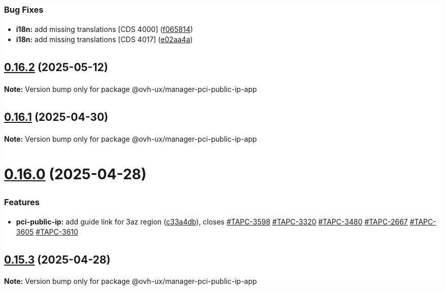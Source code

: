 
### Bug Fixes

* **i18n:** add missing translations [CDS 4000] ([f065814](https://github.com/ovh/manager/commit/f0658149ca7294361082ef49ed4d795b42ed0dc8))
* **i18n:** add missing translations [CDS 4017] ([e02aa4a](https://github.com/ovh/manager/commit/e02aa4af4043c7909fd978f324891e5751cc7a64))





## [0.16.2](https://github.com/ovh/manager/compare/@ovh-ux/manager-pci-public-ip-app@0.16.1...@ovh-ux/manager-pci-public-ip-app@0.16.2) (2025-05-12)

**Note:** Version bump only for package @ovh-ux/manager-pci-public-ip-app





## [0.16.1](https://github.com/ovh/manager/compare/@ovh-ux/manager-pci-public-ip-app@0.16.0...@ovh-ux/manager-pci-public-ip-app@0.16.1) (2025-04-30)

**Note:** Version bump only for package @ovh-ux/manager-pci-public-ip-app





# [0.16.0](https://github.com/ovh/manager/compare/@ovh-ux/manager-pci-public-ip-app@0.15.3...@ovh-ux/manager-pci-public-ip-app@0.16.0) (2025-04-28)


### Features

* **pci-public-ip:** add guide link for 3az region ([c33a4db](https://github.com/ovh/manager/commit/c33a4dbeb37b9645120ec34d6f5b02f615e7de75)), closes [#TAPC-3598](https://github.com/ovh/manager/issues/TAPC-3598) [#TAPC-3320](https://github.com/ovh/manager/issues/TAPC-3320) [#TAPC-3480](https://github.com/ovh/manager/issues/TAPC-3480) [#TAPC-2667](https://github.com/ovh/manager/issues/TAPC-2667) [#TAPC-3605](https://github.com/ovh/manager/issues/TAPC-3605) [#TAPC-3610](https://github.com/ovh/manager/issues/TAPC-3610)





## [0.15.3](https://github.com/ovh/manager/compare/@ovh-ux/manager-pci-public-ip-app@0.15.2...@ovh-ux/manager-pci-public-ip-app@0.15.3) (2025-04-28)

**Note:** Version bump only for package @ovh-ux/manager-pci-public-ip-app



